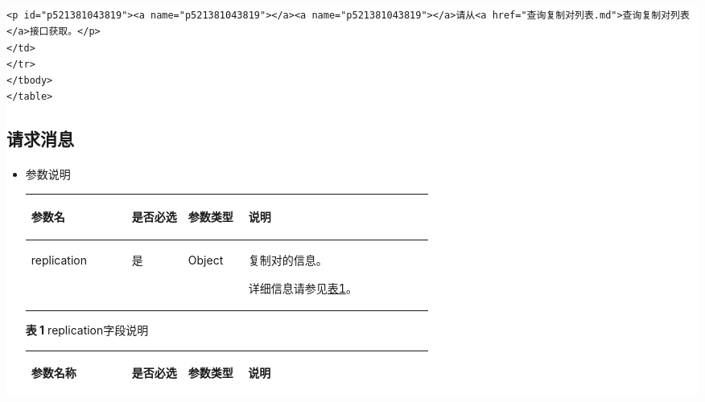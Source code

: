     <p id="p521381043819"><a name="p521381043819"></a><a name="p521381043819"></a>请从<a href="查询复制对列表.md">查询复制对列表</a>接口获取。</p>
    </td>
    </tr>
    </tbody>
    </table>


## 请求消息<a name="zh-cn_topic_0079693002_section18974100"></a>

-   参数说明

    <a name="zh-cn_topic_0079693002_table54932709"></a>
    <table><thead align="left"><tr id="zh-cn_topic_0079693002_row41882373"><th class="cellrowborder" valign="top" width="25%" id="mcps1.1.5.1.1"><p id="p209793875410"><a name="p209793875410"></a><a name="p209793875410"></a>参数名</p>
    </th>
    <th class="cellrowborder" valign="top" width="14.000000000000002%" id="mcps1.1.5.1.2"><p id="p10973388546"><a name="p10973388546"></a><a name="p10973388546"></a>是否必选</p>
    </th>
    <th class="cellrowborder" valign="top" width="15%" id="mcps1.1.5.1.3"><p id="p1497173815542"><a name="p1497173815542"></a><a name="p1497173815542"></a>参数类型</p>
    </th>
    <th class="cellrowborder" valign="top" width="46%" id="mcps1.1.5.1.4"><p id="p697103820548"><a name="p697103820548"></a><a name="p697103820548"></a>说明</p>
    </th>
    </tr>
    </thead>
    <tbody><tr id="zh-cn_topic_0079693002_row27990155"><td class="cellrowborder" valign="top" width="25%" headers="mcps1.1.5.1.1 "><p id="p19818381546"><a name="p19818381546"></a><a name="p19818381546"></a>replication</p>
    </td>
    <td class="cellrowborder" valign="top" width="14.000000000000002%" headers="mcps1.1.5.1.2 "><p id="p1498183817546"><a name="p1498183817546"></a><a name="p1498183817546"></a>是</p>
    </td>
    <td class="cellrowborder" valign="top" width="15%" headers="mcps1.1.5.1.3 "><p id="p16968235172711"><a name="p16968235172711"></a><a name="p16968235172711"></a>Object</p>
    </td>
    <td class="cellrowborder" valign="top" width="46%" headers="mcps1.1.5.1.4 "><p id="p6775152192218"><a name="p6775152192218"></a><a name="p6775152192218"></a>复制对的信息。</p>
    <p id="p89681835132715"><a name="p89681835132715"></a><a name="p89681835132715"></a>详细信息请参见<a href="#table920673314542">表1</a>。</p>
    </td>
    </tr>
    </tbody>
    </table>

    **表 1**  replication字段说明

    <a name="table920673314542"></a>
    <table><thead align="left"><tr id="row1320623313547"><th class="cellrowborder" valign="top" width="25%" id="mcps1.2.5.1.1"><p id="p162061733155416"><a name="p162061733155416"></a><a name="p162061733155416"></a>参数名称</p>
    </th>
    <th class="cellrowborder" valign="top" width="14.000000000000002%" id="mcps1.2.5.1.2"><p id="p1820613311541"><a name="p1820613311541"></a><a name="p1820613311541"></a>是否必选</p>
    </th>
    <th class="cellrowborder" valign="top" width="14.91%" id="mcps1.2.5.1.3"><p id="p17206143375412"><a name="p17206143375412"></a><a name="p17206143375412"></a>参数类型</p>
    </th>
    <th class="cellrowborder" valign="top" width="46.089999999999996%" id="mcps1.2.5.1.4"><p id="p14207193345412"><a name="p14207193345412"></a><a name="p14207193345412"></a>说明</p>
    </th>
    </tr>